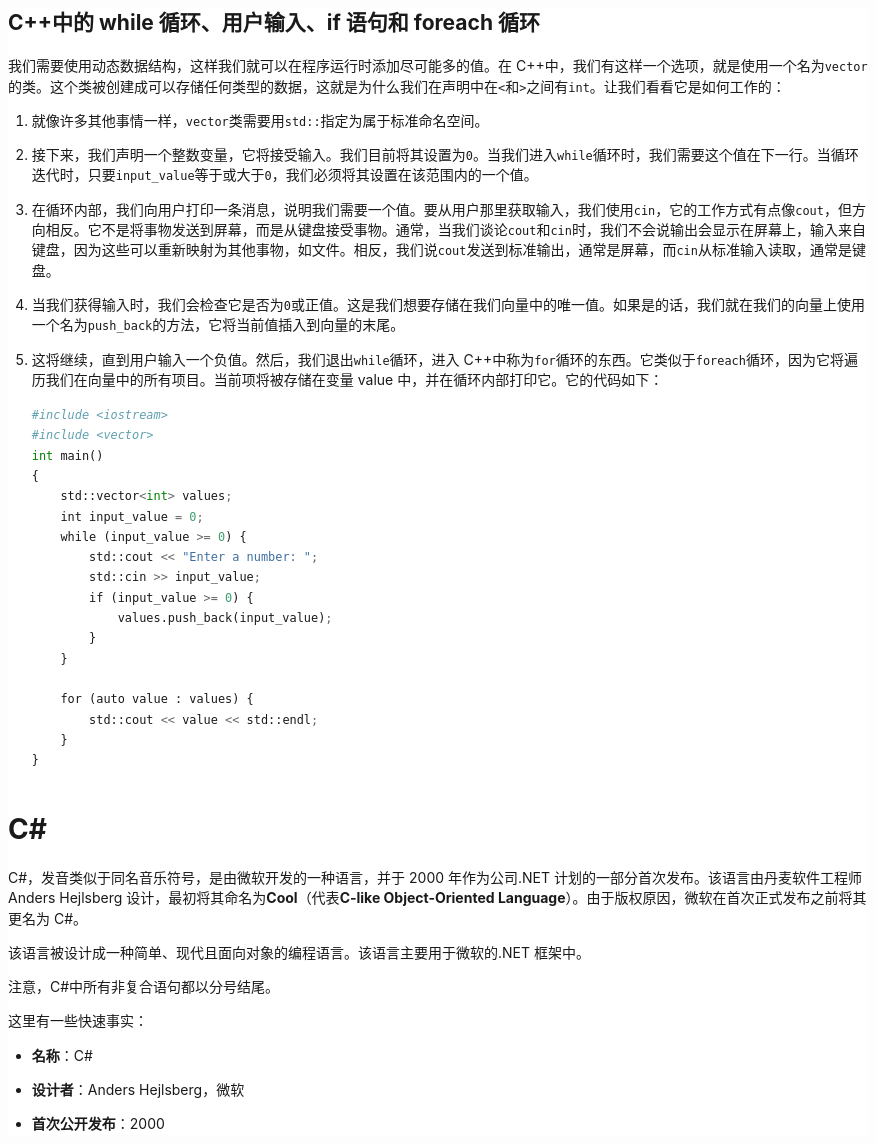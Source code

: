 ## C++中的 while 循环、用户输入、if 语句和 foreach 循环

我们需要使用动态数据结构，这样我们就可以在程序运行时添加尽可能多的值。在 C++中，我们有这样一个选项，就是使用一个名为`vector`的类。这个类被创建成可以存储任何类型的数据，这就是为什么我们在声明中在`<`和`>`之间有`int`。让我们看看它是如何工作的：

1.  就像许多其他事情一样，`vector`类需要用`std::`指定为属于标准命名空间。

1.  接下来，我们声明一个整数变量，它将接受输入。我们目前将其设置为`0`。当我们进入`while`循环时，我们需要这个值在下一行。当循环迭代时，只要`input_value`等于或大于`0`，我们必须将其设置在该范围内的一个值。

1.  在循环内部，我们向用户打印一条消息，说明我们需要一个值。要从用户那里获取输入，我们使用`cin`，它的工作方式有点像`cout`，但方向相反。它不是将事物发送到屏幕，而是从键盘接受事物。通常，当我们谈论`cout`和`cin`时，我们不会说输出会显示在屏幕上，输入来自键盘，因为这些可以重新映射为其他事物，如文件。相反，我们说`cout`发送到标准输出，通常是屏幕，而`cin`从标准输入读取，通常是键盘。

1.  当我们获得输入时，我们会检查它是否为`0`或正值。这是我们想要存储在我们向量中的唯一值。如果是的话，我们就在我们的向量上使用一个名为`push_back`的方法，它将当前值插入到向量的末尾。

1.  这将继续，直到用户输入一个负值。然后，我们退出`while`循环，进入 C++中称为`for`循环的东西。它类似于`foreach`循环，因为它将遍历我们在向量中的所有项目。当前项将被存储在变量 value 中，并在循环内部打印它。它的代码如下：

    ```py
    #include <iostream>
    #include <vector>
    int main()
    {
        std::vector<int> values;
        int input_value = 0;
        while (input_value >= 0) {
            std::cout << "Enter a number: ";
            std::cin >> input_value;
            if (input_value >= 0) {
                values.push_back(input_value);
            }
        }

        for (auto value : values) {
            std::cout << value << std::endl;
        }
    } 
    ```

# C#

C#，发音类似于同名音乐符号，是由微软开发的一种语言，并于 2000 年作为公司.NET 计划的一部分首次发布。该语言由丹麦软件工程师 Anders Hejlsberg 设计，最初将其命名为**Cool**（代表**C-like Object-Oriented Language**）。由于版权原因，微软在首次正式发布之前将其更名为 C#。

该语言被设计成一种简单、现代且面向对象的编程语言。该语言主要用于微软的.NET 框架中。

注意，C#中所有非复合语句都以分号结尾。

这里有一些快速事实：

+   **名称**：C#

+   **设计者**：Anders Hejlsberg，微软

+   **首次公开发布**：2000
